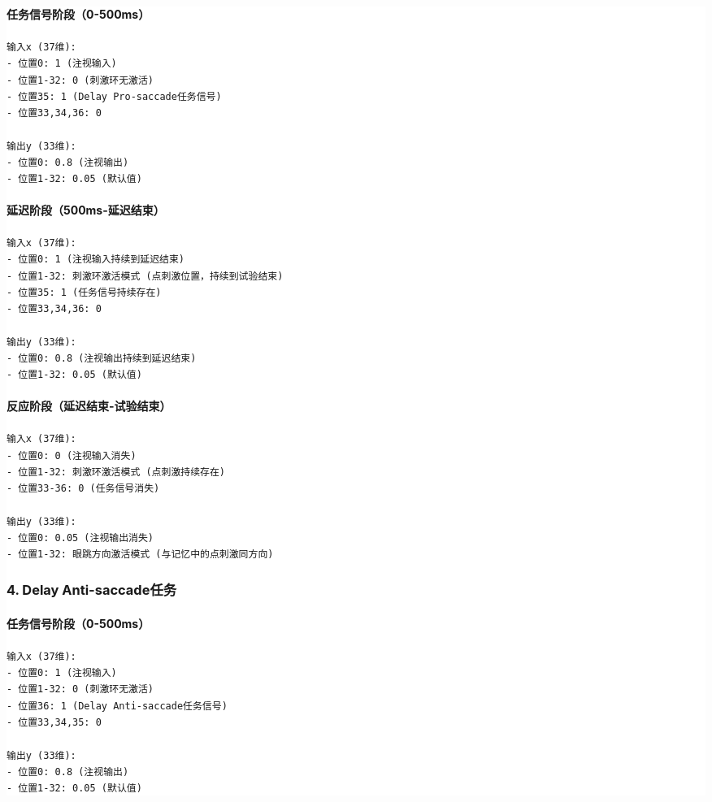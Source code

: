 #### 任务信号阶段（0-500ms）
```
输入x (37维):
- 位置0: 1 (注视输入)
- 位置1-32: 0 (刺激环无激活)
- 位置35: 1 (Delay Pro-saccade任务信号)
- 位置33,34,36: 0

输出y (33维):
- 位置0: 0.8 (注视输出)
- 位置1-32: 0.05 (默认值)
```

#### 延迟阶段（500ms-延迟结束）
```
输入x (37维):
- 位置0: 1 (注视输入持续到延迟结束)
- 位置1-32: 刺激环激活模式 (点刺激位置，持续到试验结束)
- 位置35: 1 (任务信号持续存在)
- 位置33,34,36: 0

输出y (33维):
- 位置0: 0.8 (注视输出持续到延迟结束)
- 位置1-32: 0.05 (默认值)
```

#### 反应阶段（延迟结束-试验结束）
```
输入x (37维):
- 位置0: 0 (注视输入消失)
- 位置1-32: 刺激环激活模式 (点刺激持续存在)
- 位置33-36: 0 (任务信号消失)

输出y (33维):
- 位置0: 0.05 (注视输出消失)
- 位置1-32: 眼跳方向激活模式 (与记忆中的点刺激同方向)
```

### 4. Delay Anti-saccade任务

#### 任务信号阶段（0-500ms）
```
输入x (37维):
- 位置0: 1 (注视输入)
- 位置1-32: 0 (刺激环无激活)
- 位置36: 1 (Delay Anti-saccade任务信号)
- 位置33,34,35: 0

输出y (33维):
- 位置0: 0.8 (注视输出)
- 位置1-32: 0.05 (默认值)
```
